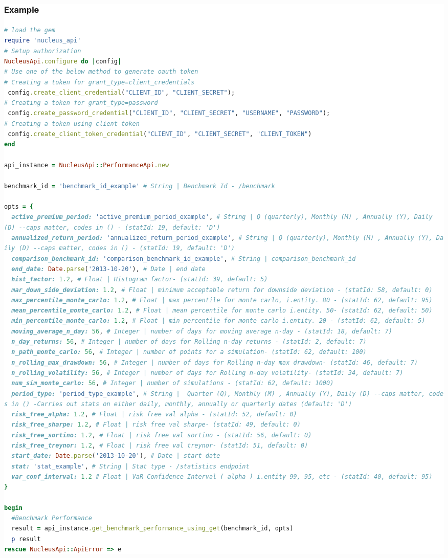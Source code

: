### Example
```ruby
# load the gem
require 'nucleus_api'
# Setup authorization
NucleusApi.configure do |config|
# Use one of the below method to generate oauth token        
# Creating a token for grant_type=client_credentials
 config.create_client_credential("CLIENT_ID", "CLIENT_SECRET");
# Creating a token for grant_type=password
 config.create_password_credential("CLIENT_ID", "CLIENT_SECRET", "USERNAME", "PASSWORD");
# Creating a token using client token
 config.create_client_token_credential("CLIENT_ID", "CLIENT_SECRET", "CLIENT_TOKEN")
end

api_instance = NucleusApi::PerformanceApi.new

benchmark_id = 'benchmark_id_example' # String | Benchmark Id - /benchmark

opts = { 
  active_premium_period: 'active_premium_period_example', # String | Q (quarterly), Monthly (M) , Annually (Y), Daily (D) --caps matter, codes in () - (statId: 19, default: 'D')
  annualized_return_period: 'annualized_return_period_example', # String | Q (quarterly), Monthly (M) , Annually (Y), Daily (D) --caps matter, codes in () - (statId: 19, default: 'D')
  comparison_benchmark_id: 'comparison_benchmark_id_example', # String | comparison_benchmark_id
  end_date: Date.parse('2013-10-20'), # Date | end date
  hist_factor: 1.2, # Float | Histogram factor- (statId: 39, default: 5)
  mar_down_side_deviation: 1.2, # Float | minimum acceptable return for downside deviation - (statId: 58, default: 0) 
  max_percentile_monte_carlo: 1.2, # Float | max percentile for monte carlo, i.entity. 80 - (statId: 62, default: 95)
  mean_percentile_monte_carlo: 1.2, # Float | mean percentile for monte carlo i.entity. 50- (statId: 62, default: 50)
  min_percentile_monte_carlo: 1.2, # Float | min percentile for monte carlo i.entity. 20 - (statId: 62, default: 5)
  moving_average_n_day: 56, # Integer | number of days for moving average n-day - (statId: 18, default: 7)
  n_day_returns: 56, # Integer | number of days for Rolling n-day returns - (statId: 2, default: 7)  
  n_path_monte_carlo: 56, # Integer | number of points for a simulation- (statId: 62, default: 100)
  n_rolling_max_drawdown: 56, # Integer | number of days for Rolling n-day max drawdown- (statId: 46, default: 7)
  n_rolling_volatility: 56, # Integer | number of days for Rolling n-day volatility- (statId: 34, default: 7)
  num_sim_monte_carlo: 56, # Integer | number of simulations - (statId: 62, default: 1000) 
  period_type: 'period_type_example', # String |  Quarter (Q), Monthly (M) , Annually (Y), Daily (D) --caps matter, codes in () -Carries out stats on either daily, monthly, annually or quarterly dates (default: 'D')
  risk_free_alpha: 1.2, # Float | risk free val alpha - (statId: 52, default: 0)
  risk_free_sharpe: 1.2, # Float | risk free val sharpe- (statId: 49, default: 0) 
  risk_free_sortino: 1.2, # Float | risk free val sortino - (statId: 56, default: 0)
  risk_free_treynor: 1.2, # Float | risk free val treynor- (statId: 51, default: 0) 
  start_date: Date.parse('2013-10-20'), # Date | start date
  stat: 'stat_example', # String | Stat type - /statistics endpoint
  var_conf_interval: 1.2 # Float | VaR Confidence Interval ( alpha ) i.entity 99, 95, etc - (statId: 40, default: 95)
}

begin
  #Benchmark Performance
  result = api_instance.get_benchmark_performance_using_get(benchmark_id, opts)
  p result
rescue NucleusApi::ApiError => e
```